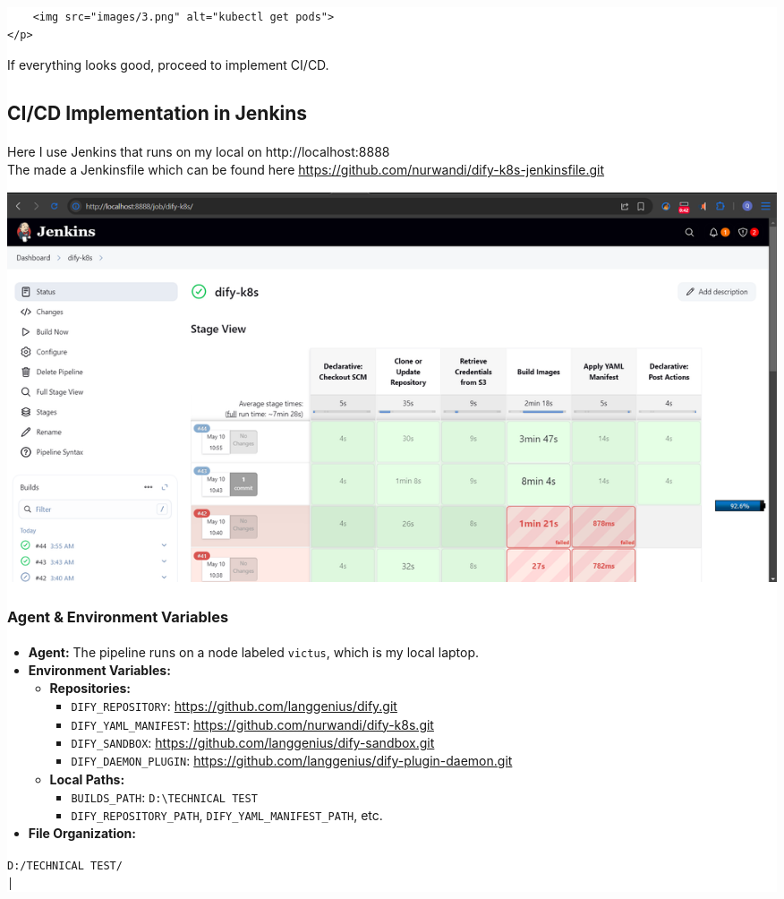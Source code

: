         <img src="images/3.png" alt="kubectl get pods">
    </p>

If everything looks good, proceed to implement CI/CD.

## CI/CD Implementation in Jenkins

Here I use Jenkins that runs on my local on http://localhost:8888  
The made a Jenkinsfile which can be found here https://github.com/nurwandi/dify-k8s-jenkinsfile.git  

<p align="left">
    <img src="images/4.png" alt="Jenkins">
</p>

### Agent & Environment Variables

- **Agent:** The pipeline runs on a node labeled `victus`, which is my local laptop.
- **Environment Variables:**
    - **Repositories:**
        - `DIFY_REPOSITORY`: https://github.com/langgenius/dify.git
        - `DIFY_YAML_MANIFEST`: https://github.com/nurwandi/dify-k8s.git
        - `DIFY_SANDBOX`: https://github.com/langgenius/dify-sandbox.git
        - `DIFY_DAEMON_PLUGIN`: https://github.com/langgenius/dify-plugin-daemon.git
    - **Local Paths:**
        - `BUILDS_PATH`: `D:\TECHNICAL TEST`
        - `DIFY_REPOSITORY_PATH`, `DIFY_YAML_MANIFEST_PATH`, etc.
- **File Organization:**
```
D:/TECHNICAL TEST/
│
```